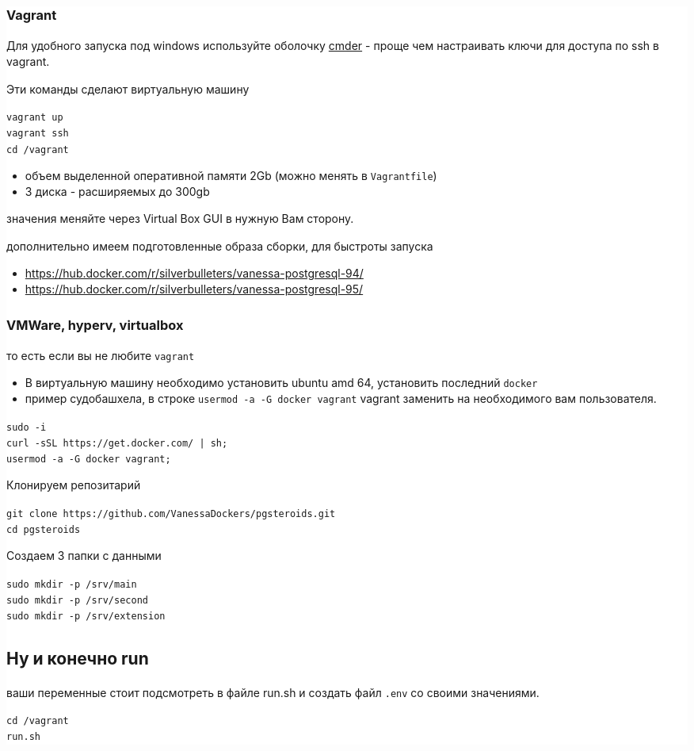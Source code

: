 ### Vagrant

Для удобного запуска под windows используйте оболочку [cmder](http://cmder.net/) - проще чем настраивать ключи для доступа по ssh в vagrant.

Эти команды сделают виртуальную машину

```
vagrant up
vagrant ssh
cd /vagrant
```

* объем выделенной оперативной памяти 2Gb (можно менять в `Vagrantfile`)
* 3 диска - расширяемых до 300gb

значения меняйте через Virtual Box GUI в нужную Вам сторону.

дополнительно имеем подготовленные образа сборки, для быстроты запуска
   
* https://hub.docker.com/r/silverbulleters/vanessa-postgresql-94/
* https://hub.docker.com/r/silverbulleters/vanessa-postgresql-95/
   
### VMWare, hyperv, virtualbox

то есть если вы не любите `vagrant`

* В виртуальную машину необходимо установить ubuntu amd 64, установить последний `docker`
* пример судобашхела, в строке `usermod -a -G docker vagrant` vagrant заменить на необходимого вам пользователя.  

```
sudo -i
curl -sSL https://get.docker.com/ | sh;
usermod -a -G docker vagrant;
```

Клонируем репозитарий

```
git clone https://github.com/VanessaDockers/pgsteroids.git
cd pgsteroids
```

Создаем 3 папки с данными

```
sudo mkdir -p /srv/main
sudo mkdir -p /srv/second
sudo mkdir -p /srv/extension

```

## Ну и конечно run

ваши переменные стоит подсмотреть в файле run.sh и создать файл `.env` со своими значениями.

```
cd /vagrant
run.sh
```
